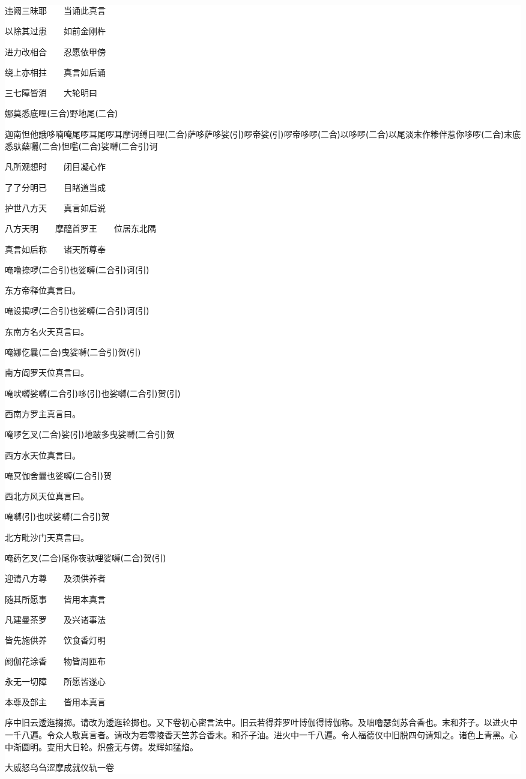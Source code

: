 违阙三昧耶　　当诵此真言  

以除其过患　　如前金刚杵  

进力改相合　　忍愿依甲傍  

绕上亦相拄　　真言如后诵  

三七障皆消　　大轮明曰  

娜莫悉底哩(三合)野地尾(二合)  

迦南怛他誐哆喃唵尾啰耳尾啰耳摩诃缚日哩(二合)萨哆萨哆娑(引)啰帝娑(引)啰帝哆啰(二合)以哆啰(二合)以尾淡末作糁伴惹你哆啰(二合)末底悉驮蘖囇(二合)怛嚂(二合)娑嚩(二合引)诃  

凡所观想时　　闭目凝心作  

了了分明已　　目睹道当成  

护世八方天　　真言如后说  

八方天明　　摩醯首罗王　　位居东北隅  

真言如后称　　诸天所尊奉  

唵噜捺啰(二合引)也娑嚩(二合引)诃(引)  

东方帝释位真言曰。  

唵设揭啰(二合引)也娑嚩(二合引)诃(引)  

东南方名火天真言曰。  

唵娜仡曩(二合)曳娑嚩(二合引)贺(引)  

南方阎罗天位真言曰。  

唵吠嚩娑嚩(二合引)哆(引)也娑嚩(二合引)贺(引)  

西南方罗主真言曰。  

唵啰乞叉(二合)娑(引)地跛多曳娑嚩(二合引)贺  

西方水天位真言曰。  

唵冥伽舍曩也娑嚩(二合引)贺  

西北方风天位真言曰。  

唵嚩(引)也吠娑嚩(二合引)贺  

北方毗沙门天真言曰。  

唵药乞叉(二合)尾你夜驮哩娑嚩(二合)贺(引)  

迎请八方尊　　及须供养者  

随其所愿事　　皆用本真言  

凡建曼茶罗　　及兴诸事法  

皆先施供养　　饮食香灯明  

阏伽花涂香　　物皆周匝布  

永无一切障　　所愿皆遂心  

本尊及部主　　皆用本真言  

序中旧云逶迤搊掷。请改为逶迤轮掷也。又下卷初心密言法中。旧云若得莽罗叶博伽得博伽称。及咄噜瑟剑苏合香也。末和芥子。以进火中一千八遍。令众人敬真言者。请改为若零陵香天竺苏合香末。和芥子油。进火中一千八遍。令人福德仪中旧脱四句请知之。诸色上青黑。心中渐圆明。变用大日轮。炽盛无与俦。发辉如猛焰。  

大威怒乌刍涩摩成就仪轨一卷  
